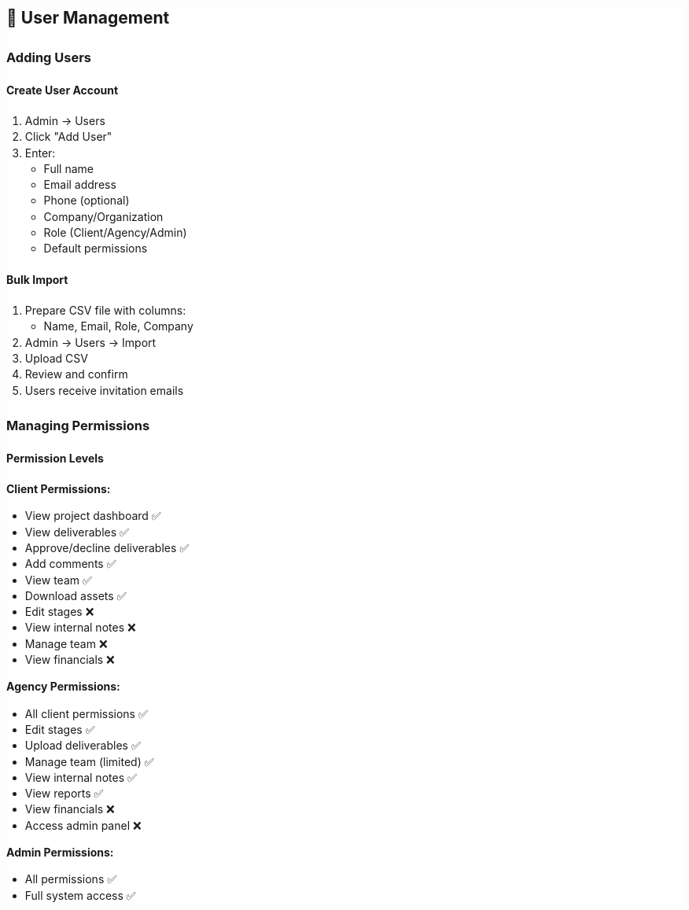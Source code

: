## 👤 User Management

### Adding Users

#### Create User Account
1. Admin → Users
2. Click "Add User"
3. Enter:
   - Full name
   - Email address
   - Phone (optional)
   - Company/Organization
   - Role (Client/Agency/Admin)
   - Default permissions

#### Bulk Import
1. Prepare CSV file with columns:
   - Name, Email, Role, Company
2. Admin → Users → Import
3. Upload CSV
4. Review and confirm
5. Users receive invitation emails

### Managing Permissions

#### Permission Levels

**Client Permissions:**
- View project dashboard ✅
- View deliverables ✅
- Approve/decline deliverables ✅
- Add comments ✅
- View team ✅
- Download assets ✅
- Edit stages ❌
- View internal notes ❌
- Manage team ❌
- View financials ❌

**Agency Permissions:**
- All client permissions ✅
- Edit stages ✅
- Upload deliverables ✅
- Manage team (limited) ✅
- View internal notes ✅
- View reports ✅
- View financials ❌
- Access admin panel ❌

**Admin Permissions:**
- All permissions ✅
- Full system access ✅
